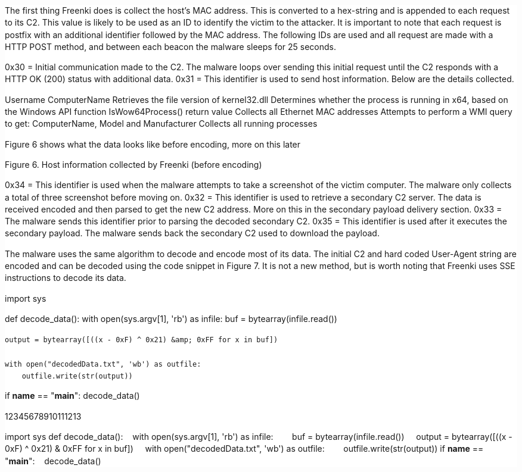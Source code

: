 The first thing Freenki does is collect the host’s MAC address. This is converted to a hex-string and is appended to each request to its C2. This value is likely to be used as an ID to identify the victim to the attacker. It is important to note that each request is postfix with an additional identifier followed by the MAC address. The following IDs are used and all request are made with a HTTP POST method, and between each beacon the malware sleeps for 25 seconds.

0x30 = Initial communication made to the C2. The malware loops over sending this initial request until the C2 responds with a HTTP OK (200) status with additional data.
0x31 = This identifier is used to send host information. Below are the details collected.

Username
ComputerName
Retrieves the file version of kernel32.dll
Determines whether the process is running in x64, based on the Windows API function IsWow64Process() return value
Collects all Ethernet MAC addresses
Attempts to perform a WMI query to get: ComputerName, Model and Manufacturer
Collects all running processes



Figure 6 shows what the data looks like before encoding, more on this later

Figure 6. Host information collected by Freenki (before encoding)

0x34 = This identifier is used when the malware attempts to take a screenshot of the victim computer. The malware only collects a total of three screenshot before moving on.
0x32 = This identifier is used to retrieve a secondary C2 server. The data is received encoded and then parsed to get the new C2 address. More on this in the secondary payload delivery section.
0x33 = The malware sends this identifier prior to parsing the decoded secondary C2.
0x35 = This identifier is used after it executes the secondary payload. The malware sends back the secondary C2 used to download the payload.

The malware uses the same algorithm to decode and encode most of its data. The initial C2 and hard coded User-Agent string are encoded and can be decoded using the code snippet in Figure 7. It is not a new method, but is worth noting that Freenki uses SSE instructions to decode its data.





import sys

def decode_data():
    with open(sys.argv[1], 'rb') as infile:
        buf = bytearray(infile.read())
 
    output = bytearray([((x - 0xF) ^ 0x21) &amp; 0xFF for x in buf])
 
    with open("decodedData.txt", 'wb') as outfile:
        outfile.write(str(output))

if __name__ == "__main__":
    decode_data()




12345678910111213

import sys def decode_data():    with open(sys.argv[1], 'rb') as infile:        buf = bytearray(infile.read())     output = bytearray([((x - 0xF) ^ 0x21) &amp; 0xFF for x in buf])     with open("decodedData.txt", 'wb') as outfile:        outfile.write(str(output)) if __name__ == "__main__":    decode_data()
